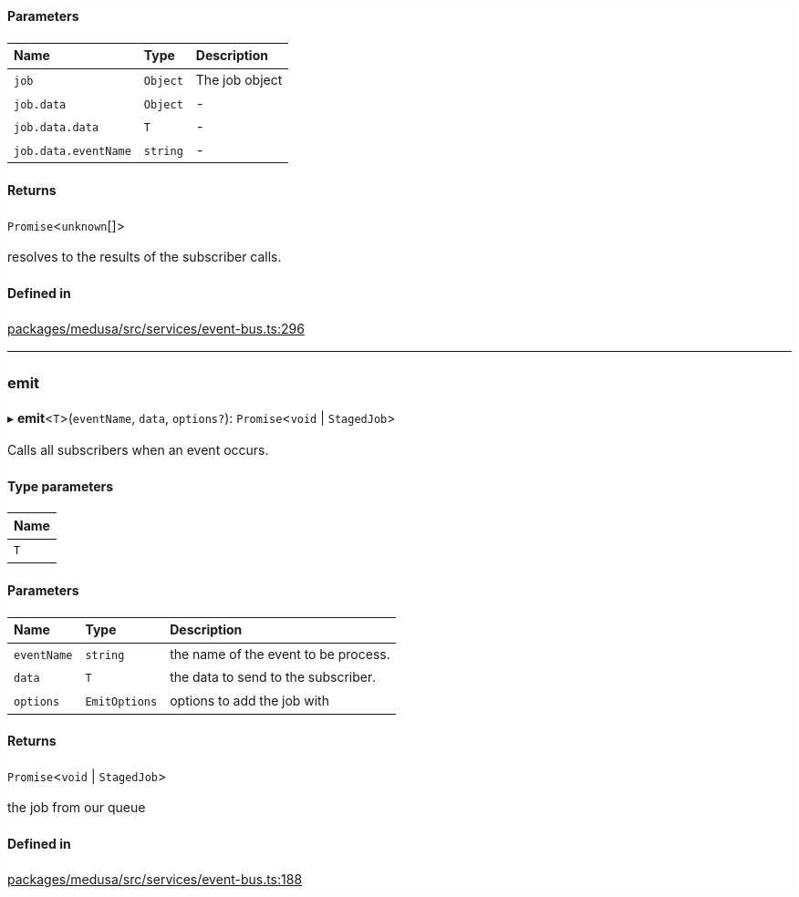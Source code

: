 #### Parameters

| Name | Type | Description |
| :------ | :------ | :------ |
| `job` | `Object` | The job object |
| `job.data` | `Object` | - |
| `job.data.data` | `T` | - |
| `job.data.eventName` | `string` | - |

#### Returns

`Promise`<`unknown`[]\>

resolves to the results of the subscriber calls.

#### Defined in

[packages/medusa/src/services/event-bus.ts:296](https://github.com/Julesdj/medusa/blob/3aa08271/packages/medusa/src/services/event-bus.ts#L296)

___

### emit

▸ **emit**<`T`\>(`eventName`, `data`, `options?`): `Promise`<`void` \| `StagedJob`\>

Calls all subscribers when an event occurs.

#### Type parameters

| Name |
| :------ |
| `T` |

#### Parameters

| Name | Type | Description |
| :------ | :------ | :------ |
| `eventName` | `string` | the name of the event to be process. |
| `data` | `T` | the data to send to the subscriber. |
| `options` | `EmitOptions` | options to add the job with |

#### Returns

`Promise`<`void` \| `StagedJob`\>

the job from our queue

#### Defined in

[packages/medusa/src/services/event-bus.ts:188](https://github.com/Julesdj/medusa/blob/3aa08271/packages/medusa/src/services/event-bus.ts#L188)
